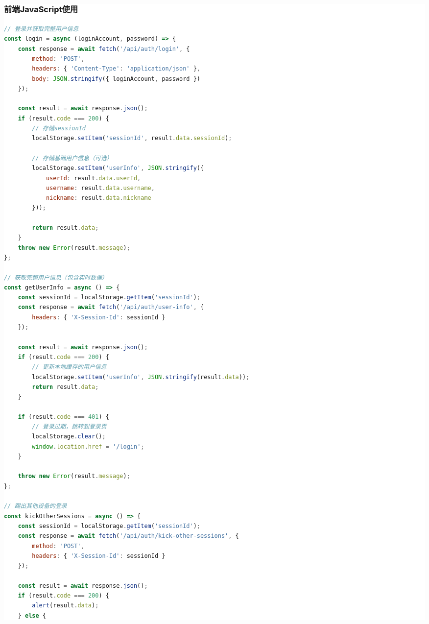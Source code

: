 
### 前端JavaScript使用

```javascript
// 登录并获取完整用户信息
const login = async (loginAccount, password) => {
    const response = await fetch('/api/auth/login', {
        method: 'POST',
        headers: { 'Content-Type': 'application/json' },
        body: JSON.stringify({ loginAccount, password })
    });
    
    const result = await response.json();
    if (result.code === 200) {
        // 存储sessionId
        localStorage.setItem('sessionId', result.data.sessionId);
        
        // 存储基础用户信息（可选）
        localStorage.setItem('userInfo', JSON.stringify({
            userId: result.data.userId,
            username: result.data.username,
            nickname: result.data.nickname
        }));
        
        return result.data;
    }
    throw new Error(result.message);
};

// 获取完整用户信息（包含实时数据）
const getUserInfo = async () => {
    const sessionId = localStorage.getItem('sessionId');
    const response = await fetch('/api/auth/user-info', {
        headers: { 'X-Session-Id': sessionId }
    });
    
    const result = await response.json();
    if (result.code === 200) {
        // 更新本地缓存的用户信息
        localStorage.setItem('userInfo', JSON.stringify(result.data));
        return result.data;
    }
    
    if (result.code === 401) {
        // 登录过期，跳转到登录页
        localStorage.clear();
        window.location.href = '/login';
    }
    
    throw new Error(result.message);
};

// 踢出其他设备的登录
const kickOtherSessions = async () => {
    const sessionId = localStorage.getItem('sessionId');
    const response = await fetch('/api/auth/kick-other-sessions', {
        method: 'POST',
        headers: { 'X-Session-Id': sessionId }
    });
    
    const result = await response.json();
    if (result.code === 200) {
        alert(result.data);
    } else {
```